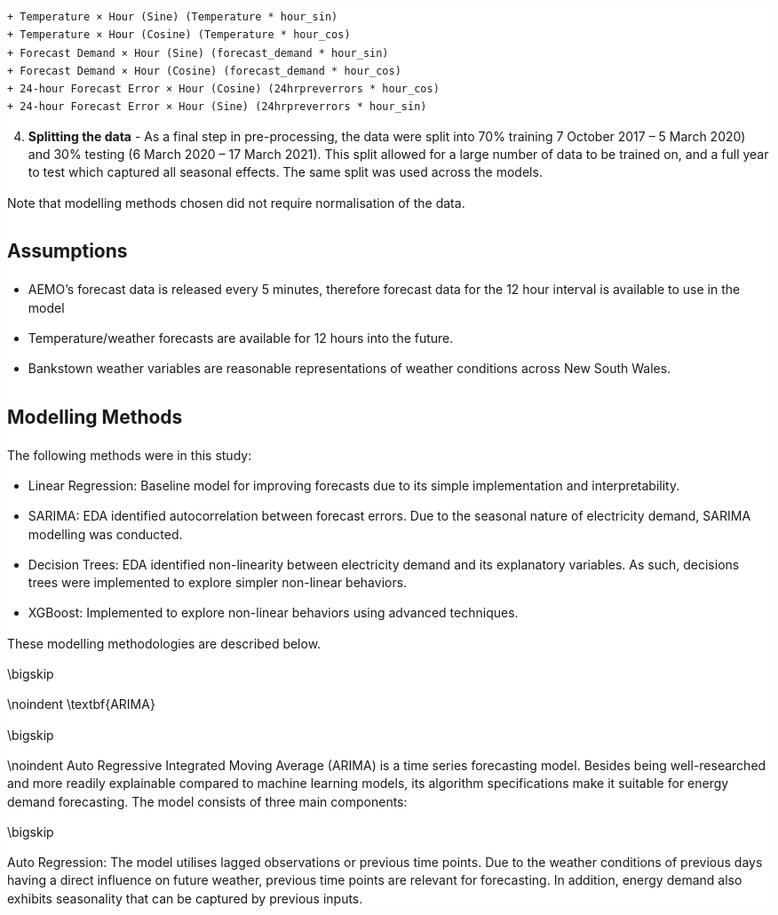     + Temperature × Hour (Sine) (Temperature * hour_sin) 
    + Temperature × Hour (Cosine) (Temperature * hour_cos) 
    + Forecast Demand × Hour (Sine) (forecast_demand * hour_sin) 
    + Forecast Demand × Hour (Cosine) (forecast_demand * hour_cos) 
    + 24-hour Forecast Error × Hour (Cosine) (24hrpreverrors * hour_cos) 
    + 24-hour Forecast Error × Hour (Sine) (24hrpreverrors * hour_sin)
    
4. **Splitting the data** - As a final step in pre-processing, the data were split into 70% training 7 October 2017 – 5 March 2020) and 30% testing (6 March 2020 – 17 March 2021). This split allowed for a large number of data to be trained on, and a full year to test which captured all seasonal effects. The same split was used across the models.
  
Note that modelling methods chosen did not require normalisation of the data.

## Assumptions

- AEMO’s forecast data is released every 5 minutes, therefore forecast data for the 12 hour interval is available to use in the model

- Temperature/weather forecasts are available for 12 hours into the future.

- Bankstown weather variables are reasonable representations of weather conditions across New South Wales. 

## Modelling Methods

The following methods were in this study: 

* Linear Regression: Baseline model for improving forecasts due to its simple implementation and interpretability. 

* SARIMA: EDA identified autocorrelation between forecast errors. Due to the seasonal nature of electricity demand, SARIMA modelling was conducted. 

* Decision Trees: EDA identified non-linearity between electricity demand and its explanatory variables. As such, decisions trees were implemented to explore simpler non-linear behaviors. 

* XGBoost: Implemented to explore non-linear behaviors using advanced techniques. 

These modelling methodologies are described below.

\bigskip

\noindent \textbf{ARIMA}

\bigskip

\noindent Auto Regressive Integrated Moving Average (ARIMA) is a time series forecasting model. Besides being well-researched and more readily explainable compared to machine learning models, its algorithm specifications make it suitable for energy demand forecasting. The model consists of three main components:

\bigskip

Auto Regression: The model utilises lagged observations or previous time points. Due to the weather conditions of previous days having a direct influence on future weather, previous time points are relevant for forecasting. In addition, energy demand also exhibits seasonality that can be captured by previous inputs.
